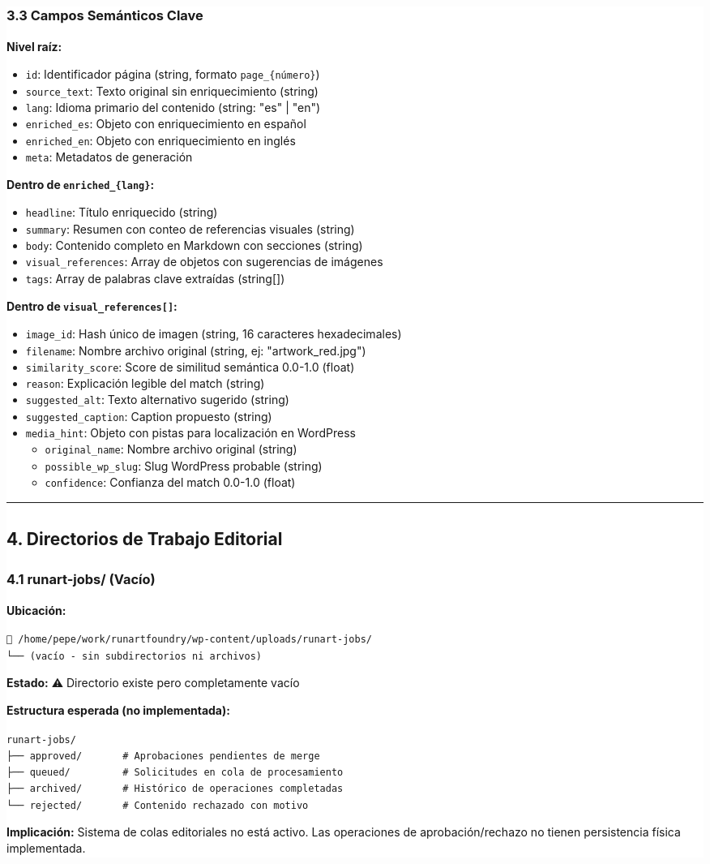 ### 3.3 Campos Semánticos Clave

**Nivel raíz:**
- `id`: Identificador página (string, formato `page_{número}`)
- `source_text`: Texto original sin enriquecimiento (string)
- `lang`: Idioma primario del contenido (string: "es" | "en")
- `enriched_es`: Objeto con enriquecimiento en español
- `enriched_en`: Objeto con enriquecimiento en inglés
- `meta`: Metadatos de generación

**Dentro de `enriched_{lang}`:**
- `headline`: Título enriquecido (string)
- `summary`: Resumen con conteo de referencias visuales (string)
- `body`: Contenido completo en Markdown con secciones (string)
- `visual_references`: Array de objetos con sugerencias de imágenes
- `tags`: Array de palabras clave extraídas (string[])

**Dentro de `visual_references[]`:**
- `image_id`: Hash único de imagen (string, 16 caracteres hexadecimales)
- `filename`: Nombre archivo original (string, ej: "artwork_red.jpg")
- `similarity_score`: Score de similitud semántica 0.0-1.0 (float)
- `reason`: Explicación legible del match (string)
- `suggested_alt`: Texto alternativo sugerido (string)
- `suggested_caption`: Caption propuesto (string)
- `media_hint`: Objeto con pistas para localización en WordPress
  - `original_name`: Nombre archivo original (string)
  - `possible_wp_slug`: Slug WordPress probable (string)
  - `confidence`: Confianza del match 0.0-1.0 (float)

---

## 4. Directorios de Trabajo Editorial

### 4.1 runart-jobs/ (Vacío)

**Ubicación:**
```
📁 /home/pepe/work/runartfoundry/wp-content/uploads/runart-jobs/
└── (vacío - sin subdirectorios ni archivos)
```

**Estado:** ⚠️ Directorio existe pero completamente vacío

**Estructura esperada (no implementada):**
```
runart-jobs/
├── approved/       # Aprobaciones pendientes de merge
├── queued/         # Solicitudes en cola de procesamiento
├── archived/       # Histórico de operaciones completadas
└── rejected/       # Contenido rechazado con motivo
```

**Implicación:** Sistema de colas editoriales no está activo. Las operaciones de aprobación/rechazo no tienen persistencia física implementada.
